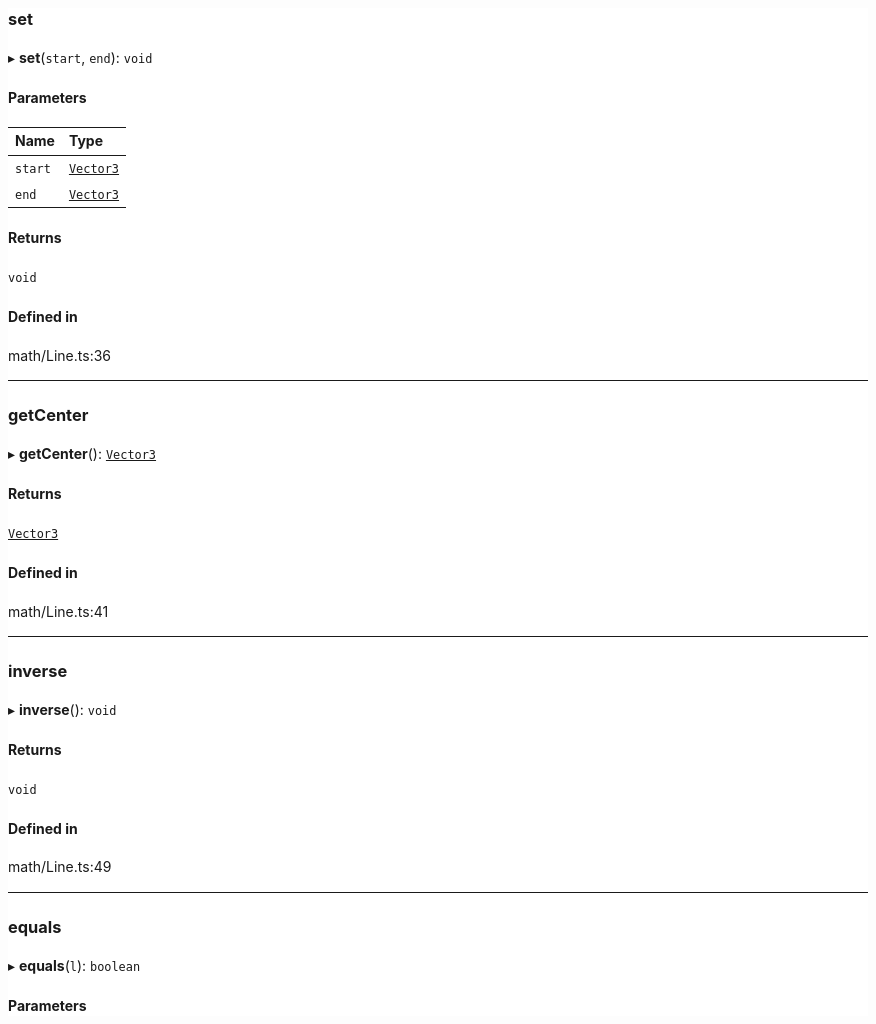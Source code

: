 ### set

▸ **set**(`start`, `end`): `void`

#### Parameters

| Name | Type |
| :------ | :------ |
| `start` | [`Vector3`](Vector3.md) |
| `end` | [`Vector3`](Vector3.md) |

#### Returns

`void`

#### Defined in

math/Line.ts:36

___

### getCenter

▸ **getCenter**(): [`Vector3`](Vector3.md)

#### Returns

[`Vector3`](Vector3.md)

#### Defined in

math/Line.ts:41

___

### inverse

▸ **inverse**(): `void`

#### Returns

`void`

#### Defined in

math/Line.ts:49

___

### equals

▸ **equals**(`l`): `boolean`

#### Parameters
